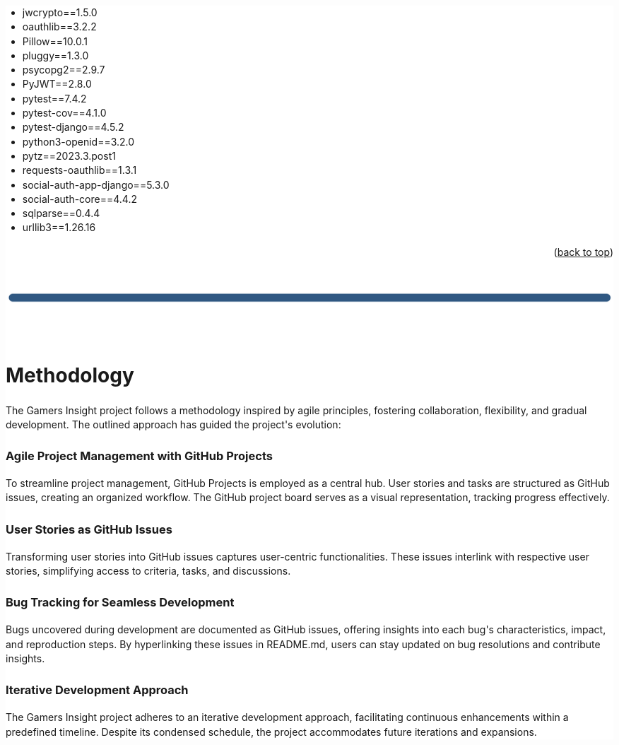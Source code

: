 - jwcrypto==1.5.0
- oauthlib==3.2.2
- Pillow==10.0.1
- pluggy==1.3.0
- psycopg2==2.9.7
- PyJWT==2.8.0
- pytest==7.4.2
- pytest-cov==4.1.0
- pytest-django==4.5.2
- python3-openid==3.2.0
- pytz==2023.3.post1
- requests-oauthlib==1.3.1
- social-auth-app-django==5.3.0
- social-auth-core==4.4.2
- sqlparse==0.4.4
- urllib3==1.26.16

<p align="right">(<a href="#table-of-content">back to top</a>)</p>
<p align="center">
  <img src="docs/readme.md/readme-divider3.png" />
</p>

# Methodology

The Gamers Insight project follows a methodology inspired by agile principles, fostering collaboration, flexibility, and gradual development. The outlined approach has guided the project's evolution:

### Agile Project Management with GitHub Projects
To streamline project management, GitHub Projects is employed as a central hub. User stories and tasks are structured as GitHub issues, creating an organized workflow. The GitHub project board serves as a visual representation, tracking progress effectively.

### User Stories as GitHub Issues
Transforming user stories into GitHub issues captures user-centric functionalities. These issues interlink with respective user stories, simplifying access to criteria, tasks, and discussions.

### Bug Tracking for Seamless Development
Bugs uncovered during development are documented as GitHub issues, offering insights into each bug's characteristics, impact, and reproduction steps. By hyperlinking these issues in README.md, users can stay updated on bug resolutions and contribute insights.

### Iterative Development Approach
The Gamers Insight project adheres to an iterative development approach, facilitating continuous enhancements within a predefined timeline. Despite its condensed schedule, the project accommodates future iterations and expansions.
